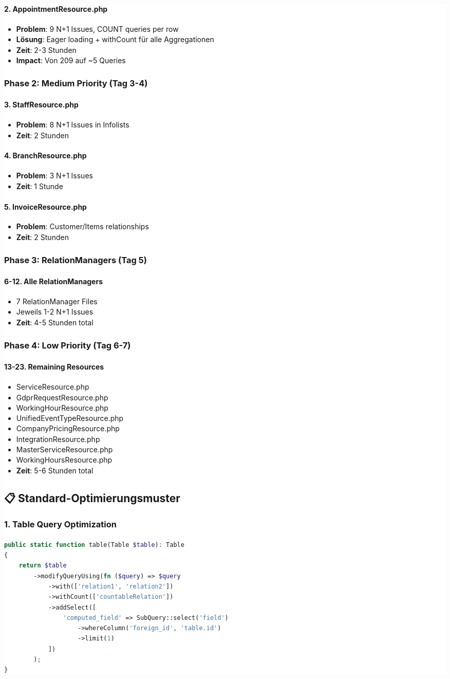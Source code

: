 #### 2. AppointmentResource.php
- **Problem**: 9 N+1 Issues, COUNT queries per row
- **Lösung**: Eager loading + withCount für alle Aggregationen
- **Zeit**: 2-3 Stunden
- **Impact**: Von 209 auf ~5 Queries

### Phase 2: Medium Priority (Tag 3-4)

#### 3. StaffResource.php
- **Problem**: 8 N+1 Issues in Infolists
- **Zeit**: 2 Stunden

#### 4. BranchResource.php
- **Problem**: 3 N+1 Issues
- **Zeit**: 1 Stunde

#### 5. InvoiceResource.php
- **Problem**: Customer/Items relationships
- **Zeit**: 2 Stunden

### Phase 3: RelationManagers (Tag 5)

#### 6-12. Alle RelationManagers
- 7 RelationManager Files
- Jeweils 1-2 N+1 Issues
- **Zeit**: 4-5 Stunden total

### Phase 4: Low Priority (Tag 6-7)

#### 13-23. Remaining Resources
- ServiceResource.php
- GdprRequestResource.php
- WorkingHourResource.php
- UnifiedEventTypeResource.php
- CompanyPricingResource.php
- IntegrationResource.php
- MasterServiceResource.php
- WorkingHoursResource.php
- **Zeit**: 5-6 Stunden total

## 📋 Standard-Optimierungsmuster

### 1. Table Query Optimization
```php
public static function table(Table $table): Table
{
    return $table
        ->modifyQueryUsing(fn ($query) => $query
            ->with(['relation1', 'relation2'])
            ->withCount(['countableRelation'])
            ->addSelect([
                'computed_field' => SubQuery::select('field')
                    ->whereColumn('foreign_id', 'table.id')
                    ->limit(1)
            ])
        );
}
```

